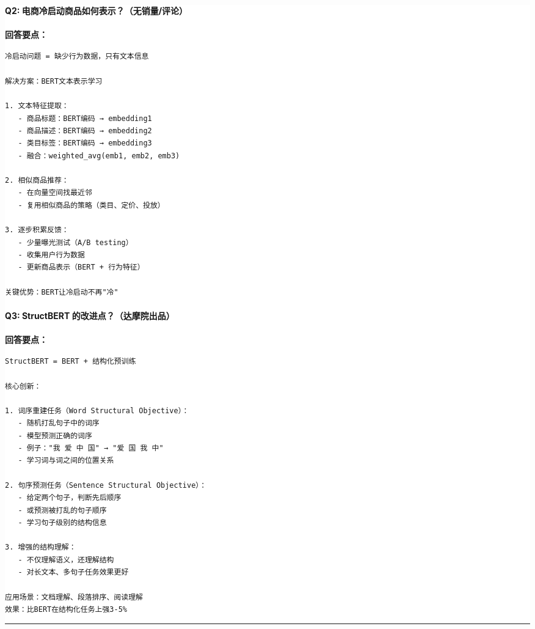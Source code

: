#### Q2: 电商冷启动商品如何表示？（无销量/评论）

**回答要点：**
```
冷启动问题 = 缺少行为数据，只有文本信息

解决方案：BERT文本表示学习

1. 文本特征提取：
   - 商品标题：BERT编码 → embedding1
   - 商品描述：BERT编码 → embedding2
   - 类目标签：BERT编码 → embedding3
   - 融合：weighted_avg(emb1, emb2, emb3)

2. 相似商品推荐：
   - 在向量空间找最近邻
   - 复用相似商品的策略（类目、定价、投放）

3. 逐步积累反馈：
   - 少量曝光测试（A/B testing）
   - 收集用户行为数据
   - 更新商品表示（BERT + 行为特征）

关键优势：BERT让冷启动不再"冷"
```

#### Q3: StructBERT 的改进点？（达摩院出品）

**回答要点：**
```
StructBERT = BERT + 结构化预训练

核心创新：

1. 词序重建任务（Word Structural Objective）：
   - 随机打乱句子中的词序
   - 模型预测正确的词序
   - 例子："我 爱 中 国" → "爱 国 我 中"
   - 学习词与词之间的位置关系

2. 句序预测任务（Sentence Structural Objective）：
   - 给定两个句子，判断先后顺序
   - 或预测被打乱的句子顺序
   - 学习句子级别的结构信息

3. 增强的结构理解：
   - 不仅理解语义，还理解结构
   - 对长文本、多句子任务效果更好

应用场景：文档理解、段落排序、阅读理解
效果：比BERT在结构化任务上强3-5%
```

---